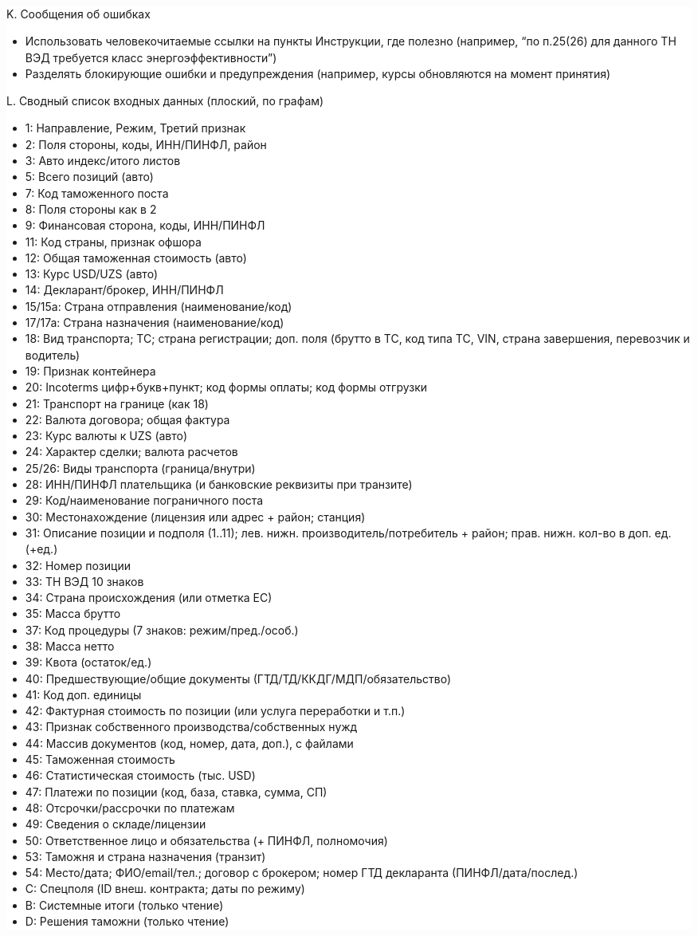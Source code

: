 K. Сообщения об ошибках

- Использовать человекочитаемые ссылки на пункты Инструкции, где полезно (например, “по п.25(26) для данного ТН ВЭД требуется класс энергоэффективности”)
- Разделять блокирующие ошибки и предупреждения (например, курсы обновляются на момент принятия)

L. Сводный список входных данных (плоский, по графам)

- 1: Направление, Режим, Третий признак
- 2: Поля стороны, коды, ИНН/ПИНФЛ, район
- 3: Авто индекс/итого листов
- 5: Всего позиций (авто)
- 7: Код таможенного поста
- 8: Поля стороны как в 2
- 9: Финансовая сторона, коды, ИНН/ПИНФЛ
- 11: Код страны, признак офшора
- 12: Общая таможенная стоимость (авто)
- 13: Курс USD/UZS (авто)
- 14: Декларант/брокер, ИНН/ПИНФЛ
- 15/15a: Страна отправления (наименование/код)
- 17/17a: Страна назначения (наименование/код)
- 18: Вид транспорта; ТС; страна регистрации; доп. поля (брутто в ТС, код типа ТС, VIN, страна завершения, перевозчик и водитель)
- 19: Признак контейнера
- 20: Incoterms цифр+букв+пункт; код формы оплаты; код формы отгрузки
- 21: Транспорт на границе (как 18)
- 22: Валюта договора; общая фактура
- 23: Курс валюты к UZS (авто)
- 24: Характер сделки; валюта расчетов
- 25/26: Виды транспорта (граница/внутри)
- 28: ИНН/ПИНФЛ плательщика (и банковские реквизиты при транзите)
- 29: Код/наименование пограничного поста
- 30: Местонахождение (лицензия или адрес + район; станция)
- 31: Описание позиции и подполя (1..11); лев. нижн. производитель/потребитель + район; прав. нижн. кол-во в доп. ед. (+ед.)
- 32: Номер позиции
- 33: ТН ВЭД 10 знаков
- 34: Страна происхождения (или отметка ЕС)
- 35: Масса брутто
- 37: Код процедуры (7 знаков: режим/пред./особ.)
- 38: Масса нетто
- 39: Квота (остаток/ед.)
- 40: Предшествующие/общие документы (ГТД/ТД/ККДГ/МДП/обязательство)
- 41: Код доп. единицы
- 42: Фактурная стоимость по позиции (или услуга переработки и т.п.)
- 43: Признак собственного производства/собственных нужд
- 44: Массив документов (код, номер, дата, доп.), с файлами
- 45: Таможенная стоимость
- 46: Статистическая стоимость (тыс. USD)
- 47: Платежи по позиции (код, база, ставка, сумма, СП)
- 48: Отсрочки/рассрочки по платежам
- 49: Сведения о складе/лицензии
- 50: Ответственное лицо и обязательства (+ ПИНФЛ, полномочия)
- 53: Таможня и страна назначения (транзит)
- 54: Место/дата; ФИО/email/тел.; договор с брокером; номер ГТД декларанта (ПИНФЛ/дата/послед.)
- C: Спецполя (ID внеш. контракта; даты по режиму)
- B: Системные итоги (только чтение)
- D: Решения таможни (только чтение)